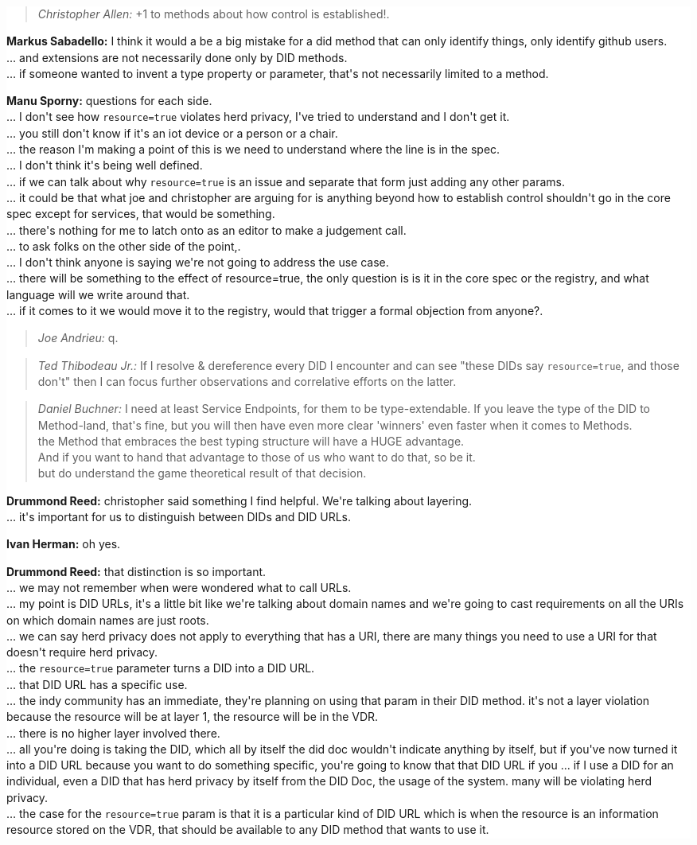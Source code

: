 > *Christopher Allen:* +1 to methods about how control is established!.

**Markus Sabadello:** I think it would a be a big mistake for a did method that can only identify things, only identify github users.  
… and extensions are not necessarily done only by DID methods.  
… if someone wanted to invent a type property or parameter, that's not necessarily limited to a method.  

**Manu Sporny:** questions for each side.  
… I don't see how `resource=true` violates herd privacy, I've tried to understand and I don't get it.  
… you still don't know if it's an iot device or a person or a chair.  
… the reason I'm making a point of this is we need to understand where the line is in the spec.  
… I don't think it's being well defined.  
… if we can talk about why `resource=true` is an issue and separate that form just adding any other params.  
… it could be that what joe and christopher are arguing for is anything beyond how to establish control shouldn't go in the core spec except for services, that would be something.  
… there's nothing for me to latch onto as an editor to make a judgement call.  
… to ask folks on the other side of the point,.  
… I don't think anyone is saying we're not going to address the use case.  
… there will be something to the effect of resource=true, the only question is is it in the core spec or the registry, and what language will we write around that.  
… if it comes to it we would move it to the registry, would that trigger a formal objection from anyone?.  

> *Joe Andrieu:* q.

> *Ted Thibodeau Jr.:* If I resolve & dereference every DID I encounter and can see "these DIDs say `resource=true`, and those don't" then I can focus further observations and correlative efforts on the latter.

> *Daniel Buchner:* I need at least Service Endpoints, for them to be type-extendable. If you leave the type of the DID to Method-land, that's fine, but you will then have even more clear 'winners' even faster when it comes to Methods.  
> the Method that embraces the best typing structure will have a HUGE advantage.  
> And if you want to hand that advantage to those of us who want to do that, so be it.  
> but do understand the game theoretical result of that decision.

**Drummond Reed:** christopher said something I find helpful. We're talking about layering.  
… it's important for us to distinguish between DIDs and DID URLs.  

**Ivan Herman:** oh yes.  

**Drummond Reed:** that distinction is so important.  
… we may not remember when were wondered what to call URLs.  
… my point is DID URLs, it's a little bit like we're talking about domain names and we're going to cast requirements on all the URIs on which domain names are just roots.  
… we can say herd privacy does not apply to everything that has a URI, there are many things you need to use a URI for that doesn't require herd privacy.  
… the `resource=true` parameter turns a DID into a DID URL.  
… that DID URL has a specific use.  
… the indy community has an immediate, they're planning on using that param in their DID method. it's not a layer violation because the resource will be at layer 1, the resource will be in the VDR.  
… there is no higher layer involved there.  
… all you're doing is taking the DID, which all by itself the did doc wouldn't indicate anything by itself, but if you've now turned it into a DID URL because you want to do something specific, you're going to know that that DID URL if you ... if I use a DID for an individual, even a DID that has herd privacy by itself from the DID Doc, the usage of the system. many will be violating herd privacy.  
… the case for the `resource=true` param is that it is a particular kind of DID URL which is when the resource is an information resource stored on the VDR, that should be available to any DID method that wants to use it.  
